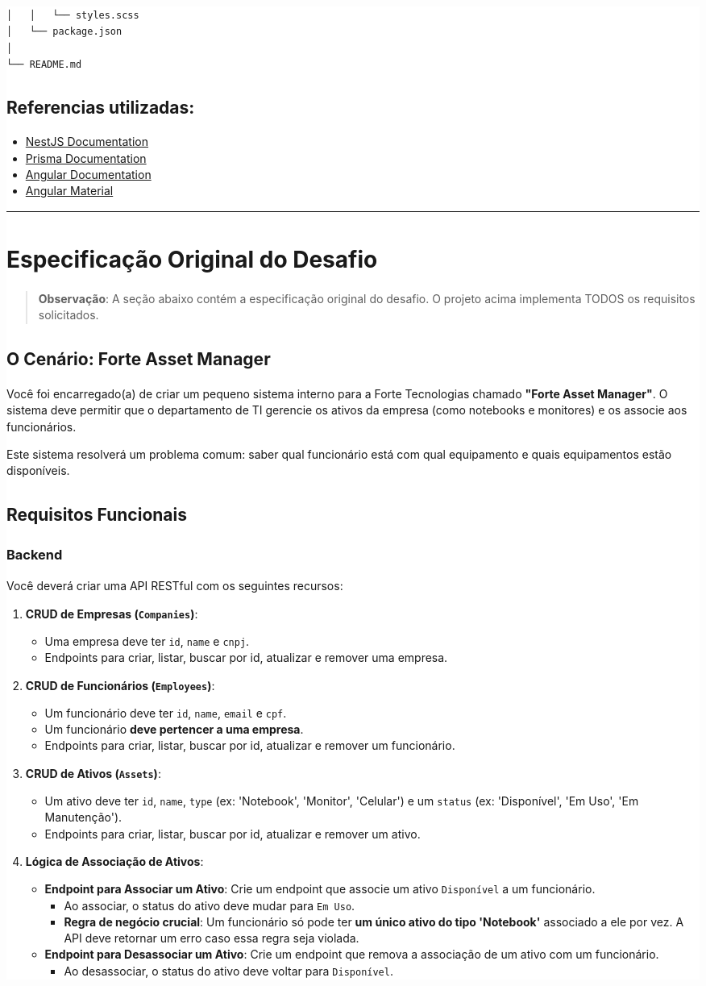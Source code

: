```
│   │   └── styles.scss
│   └── package.json
│
└── README.md
```
## Referencias utilizadas:
- [NestJS Documentation](https://docs.nestjs.com/)
- [Prisma Documentation](https://www.prisma.io/docs/)   
- [Angular Documentation](https://angular.io/docs)
- [Angular Material](https://material.angular.io/)


---

# Especificação Original do Desafio

> **Observação**: A seção abaixo contém a especificação original do desafio. O projeto acima implementa TODOS os requisitos solicitados.

## O Cenário: Forte Asset Manager

Você foi encarregado(a) de criar um pequeno sistema interno para a Forte Tecnologias chamado **"Forte Asset Manager"**. O sistema deve permitir que o departamento de TI gerencie os ativos da empresa (como notebooks e monitores) e os associe aos funcionários.

Este sistema resolverá um problema comum: saber qual funcionário está com qual equipamento e quais equipamentos estão disponíveis.

## Requisitos Funcionais

### Backend

Você deverá criar uma API RESTful com os seguintes recursos:

1.  **CRUD de Empresas (`Companies`)**:
    -   Uma empresa deve ter `id`, `name` e `cnpj`.
    -   Endpoints para criar, listar, buscar por id, atualizar e remover uma empresa.

2.  **CRUD de Funcionários (`Employees`)**:
    -   Um funcionário deve ter `id`, `name`, `email` e `cpf`.
    -   Um funcionário **deve pertencer a uma empresa**.
    -   Endpoints para criar, listar, buscar por id, atualizar e remover um funcionário.

3.  **CRUD de Ativos (`Assets`)**:
    -   Um ativo deve ter `id`, `name`, `type` (ex: 'Notebook', 'Monitor', 'Celular') e um `status` (ex: 'Disponível', 'Em Uso', 'Em Manutenção').
    -   Endpoints para criar, listar, buscar por id, atualizar e remover um ativo.

4.  **Lógica de Associação de Ativos**:
    -   **Endpoint para Associar um Ativo**: Crie um endpoint que associe um ativo `Disponível` a um funcionário.
        -   Ao associar, o status do ativo deve mudar para `Em Uso`.
        -   **Regra de negócio crucial**: Um funcionário só pode ter **um único ativo do tipo 'Notebook'** associado a ele por vez. A API deve retornar um erro caso essa regra seja violada.
    -   **Endpoint para Desassociar um Ativo**: Crie um endpoint que remova a associação de um ativo com um funcionário.
        -   Ao desassociar, o status do ativo deve voltar para `Disponível`.

